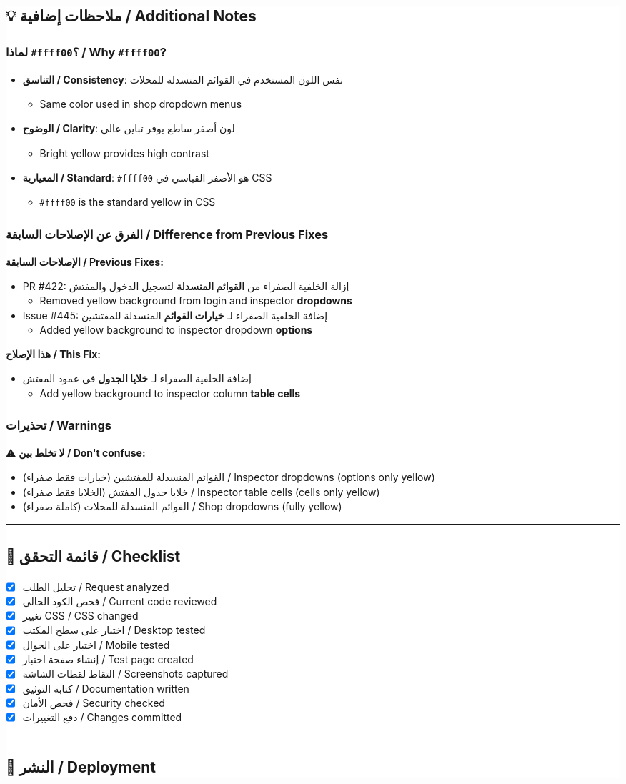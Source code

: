 
## 💡 ملاحظات إضافية / Additional Notes

### لماذا `#ffff00`؟ / Why `#ffff00`?

- **التناسق / Consistency**: نفس اللون المستخدم في القوائم المنسدلة للمحلات
  - Same color used in shop dropdown menus
  
- **الوضوح / Clarity**: لون أصفر ساطع يوفر تباين عالي
  - Bright yellow provides high contrast
  
- **المعيارية / Standard**: `#ffff00` هو الأصفر القياسي في CSS
  - `#ffff00` is the standard yellow in CSS

### الفرق عن الإصلاحات السابقة / Difference from Previous Fixes

**الإصلاحات السابقة / Previous Fixes:**
- PR #422: إزالة الخلفية الصفراء من **القوائم المنسدلة** لتسجيل الدخول والمفتش
  - Removed yellow background from login and inspector **dropdowns**
- Issue #445: إضافة الخلفية الصفراء لـ **خيارات القوائم** المنسدلة للمفتشين
  - Added yellow background to inspector dropdown **options**

**هذا الإصلاح / This Fix:**
- إضافة الخلفية الصفراء لـ **خلايا الجدول** في عمود المفتش
  - Add yellow background to inspector column **table cells**

### تحذيرات / Warnings

⚠️ **لا تخلط بين / Don't confuse:**
- القوائم المنسدلة للمفتشين (خيارات فقط صفراء) / Inspector dropdowns (options only yellow)
- خلايا جدول المفتش (الخلايا فقط صفراء) / Inspector table cells (cells only yellow)
- القوائم المنسدلة للمحلات (كاملة صفراء) / Shop dropdowns (fully yellow)

---

## 📝 قائمة التحقق / Checklist

- [x] تحليل الطلب / Request analyzed
- [x] فحص الكود الحالي / Current code reviewed
- [x] تغيير CSS / CSS changed
- [x] اختبار على سطح المكتب / Desktop tested
- [x] اختبار على الجوال / Mobile tested
- [x] إنشاء صفحة اختبار / Test page created
- [x] التقاط لقطات الشاشة / Screenshots captured
- [x] كتابة التوثيق / Documentation written
- [x] فحص الأمان / Security checked
- [x] دفع التغييرات / Changes committed

---

## 🚀 النشر / Deployment
